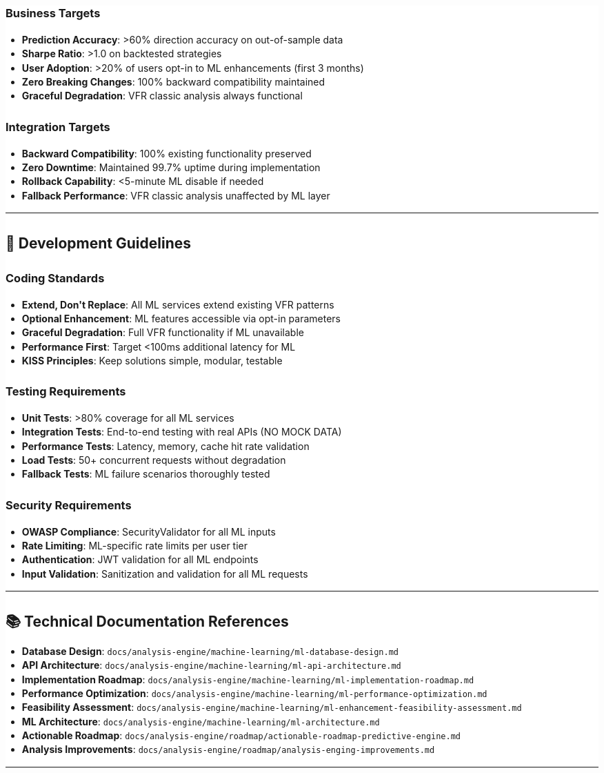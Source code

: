 ### Business Targets
- **Prediction Accuracy**: >60% direction accuracy on out-of-sample data
- **Sharpe Ratio**: >1.0 on backtested strategies
- **User Adoption**: >20% of users opt-in to ML enhancements (first 3 months)
- **Zero Breaking Changes**: 100% backward compatibility maintained
- **Graceful Degradation**: VFR classic analysis always functional

### Integration Targets
- **Backward Compatibility**: 100% existing functionality preserved
- **Zero Downtime**: Maintained 99.7% uptime during implementation
- **Rollback Capability**: <5-minute ML disable if needed
- **Fallback Performance**: VFR classic analysis unaffected by ML layer

---

## 🔧 Development Guidelines

### Coding Standards
- **Extend, Don't Replace**: All ML services extend existing VFR patterns
- **Optional Enhancement**: ML features accessible via opt-in parameters
- **Graceful Degradation**: Full VFR functionality if ML unavailable
- **Performance First**: Target <100ms additional latency for ML
- **KISS Principles**: Keep solutions simple, modular, testable

### Testing Requirements
- **Unit Tests**: >80% coverage for all ML services
- **Integration Tests**: End-to-end testing with real APIs (NO MOCK DATA)
- **Performance Tests**: Latency, memory, cache hit rate validation
- **Load Tests**: 50+ concurrent requests without degradation
- **Fallback Tests**: ML failure scenarios thoroughly tested

### Security Requirements
- **OWASP Compliance**: SecurityValidator for all ML inputs
- **Rate Limiting**: ML-specific rate limits per user tier
- **Authentication**: JWT validation for all ML endpoints
- **Input Validation**: Sanitization and validation for all ML requests

---

## 📚 Technical Documentation References

- **Database Design**: `docs/analysis-engine/machine-learning/ml-database-design.md`
- **API Architecture**: `docs/analysis-engine/machine-learning/ml-api-architecture.md`
- **Implementation Roadmap**: `docs/analysis-engine/machine-learning/ml-implementation-roadmap.md`
- **Performance Optimization**: `docs/analysis-engine/machine-learning/ml-performance-optimization.md`
- **Feasibility Assessment**: `docs/analysis-engine/machine-learning/ml-enhancement-feasibility-assessment.md`
- **ML Architecture**: `docs/analysis-engine/machine-learning/ml-architecture.md`
- **Actionable Roadmap**: `docs/analysis-engine/roadmap/actionable-roadmap-predictive-engine.md`
- **Analysis Improvements**: `docs/analysis-engine/roadmap/analysis-enging-improvements.md`

---